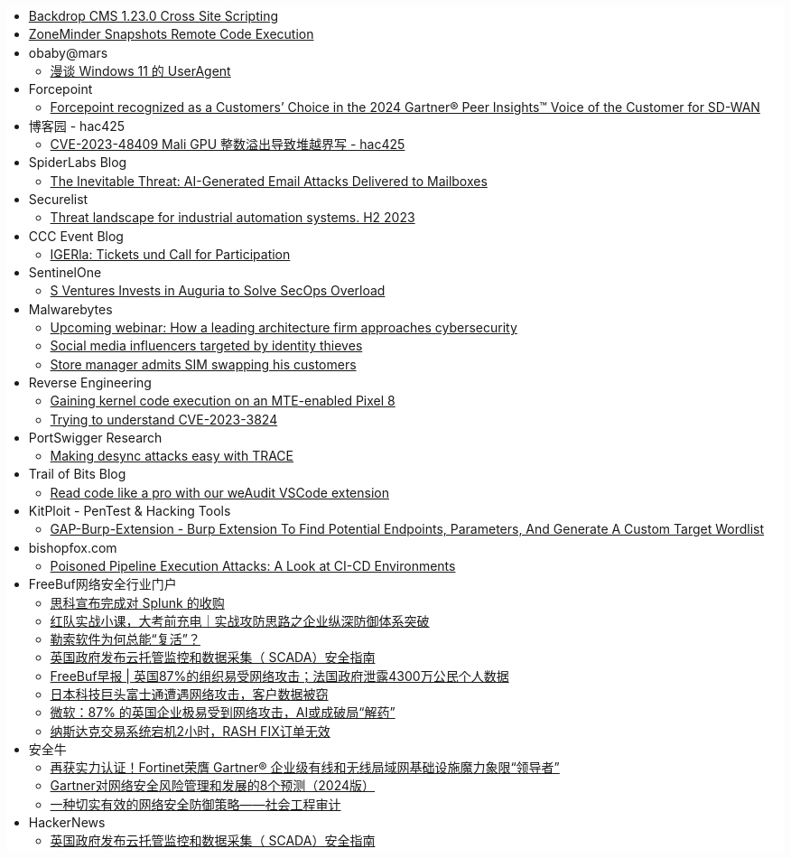   - [Backdrop CMS 1.23.0 Cross Site Scripting](https://packetstormsecurity.com/files/177641/backdropcms1230-xss.txt)
  - [ZoneMinder Snapshots Remote Code Execution](https://packetstormsecurity.com/files/177639/zonemindersnapshots-exec.txt)
- obaby@mars
  - [漫谈 Windows 11 的 UserAgent](https://www.h4ck.org.cn/2024/03/16044)
- Forcepoint
  - [Forcepoint recognized as a Customers’ Choice in the 2024 Gartner® Peer Insights™ Voice of the Customer for SD-WAN](https://www.forcepoint.com/blog/insights/forcepoint-gartner-peer-insights-customer-choice-sd-wan)
- 博客园 - hac425
  - [CVE-2023-48409 Mali GPU 整数溢出导致堆越界写 - hac425](https://www.cnblogs.com/hac425/p/18082284/cve202348409-mali-gpu-integer-overflow-leads-to-the-bidding-crossborder-writing-1bccrr)
- SpiderLabs Blog
  - [The Inevitable Threat: AI-Generated Email Attacks Delivered to Mailboxes](https://www.trustwave.com/en-us/resources/blogs/spiderlabs-blog/the-inevitable-threat-ai-generated-email-attacks-delivered-to-mailboxes/)
- Securelist
  - [Threat landscape for industrial automation systems. H2 2023](https://securelist.com/threat-landscape-for-industrial-automation-systems-h2-2023/112153/)
- CCC Event Blog
  - [IGERla: Tickets und Call for Participation](https://events.ccc.de/2024/03/19/iger/)
- SentinelOne
  - [S Ventures Invests in Auguria to Solve SecOps Overload](https://www.sentinelone.com/blog/s-ventures-invests-in-auguria-to-solve-secops-overload/)
- Malwarebytes
  - [Upcoming webinar: How a leading architecture firm approaches cybersecurity](https://www.malwarebytes.com/blog/business/2024/03/upcoming-webinar-how-a-leading-architecture-firm-approaches-cybersecurity)
  - [Social media influencers targeted by identity thieves](https://www.malwarebytes.com/blog/news/2024/03/social-media-influencers-targeted-by-identity-thieves)
  - [Store manager admits SIM swapping his customers](https://www.malwarebytes.com/blog/news/2024/03/store-manager-admits-sim-swapping-his-customers)
- Reverse Engineering
  - [Gaining kernel code execution on an MTE-enabled Pixel 8](https://www.reddit.com/r/ReverseEngineering/comments/1bi8jf7/gaining_kernel_code_execution_on_an_mteenabled/)
  - [Trying to understand CVE-2023-3824](https://www.reddit.com/r/ReverseEngineering/comments/1bia9hx/trying_to_understand_cve20233824/)
- PortSwigger Research
  - [Making desync attacks easy with TRACE](https://portswigger.net/research/trace-desync-attack)
- Trail of Bits Blog
  - [Read code like a pro with our weAudit VSCode extension](https://blog.trailofbits.com/2024/03/19/read-code-like-a-pro-with-our-weaudit-vscode-extension/)
- KitPloit - PenTest &amp; Hacking Tools
  - [GAP-Burp-Extension - Burp Extension To Find Potential Endpoints, Parameters, And Generate A Custom Target Wordlist](http://www.kitploit.com/2024/03/gap-burp-extension-burp-extension-to.html)
- bishopfox.com
  - [Poisoned Pipeline Execution Attacks: A Look at CI-CD Environments](https://bishopfox.com/blog/poisoned-pipeline-attack-execution-a-look-at-ci-cd-environments)
- FreeBuf网络安全行业门户
  - [思科宣布完成对 Splunk 的收购](https://www.freebuf.com/news/395301.html)
  - [红队实战小课，大考前充电｜实战攻防思路之企业纵深防御体系突破](https://www.freebuf.com/consult/395296.html)
  - [勒索软件为何总能“复活”？](https://www.freebuf.com/articles/395260.html)
  - [英国政府发布云托管监控和数据采集（ SCADA）安全指南](https://www.freebuf.com/news/395251.html)
  - [FreeBuf早报 | 英国87%的组织易受网络攻击；法国政府泄露4300万公民个人数据](https://www.freebuf.com/news/395244.html)
  - [日本科技巨头富士通遭遇网络攻击，客户数据被窃](https://www.freebuf.com/news/395198.html)
  - [微软：87% 的英国企业极易受到网络攻击，AI或成破局“解药”](https://www.freebuf.com/news/395194.html)
  - [纳斯达克交易系统宕机2小时，RASH FIX订单无效](https://www.freebuf.com/news/395193.html)
- 安全牛
  - [再获实力认证！Fortinet荣膺 Gartner® 企业级有线和无线局域网基础设施魔力象限“领导者”](https://www.aqniu.com/vendor/103030.html)
  - [Gartner对网络安全风险管理和发展的8个预测（2024版）](https://www.aqniu.com/industry/103026.html)
  - [一种切实有效的网络安全防御策略——社会工程审计](https://www.aqniu.com/industry/103022.html)
- HackerNews
  - [英国政府发布云托管监控和数据采集（ SCADA）安全指南](https://hackernews.cc/archives/50835)